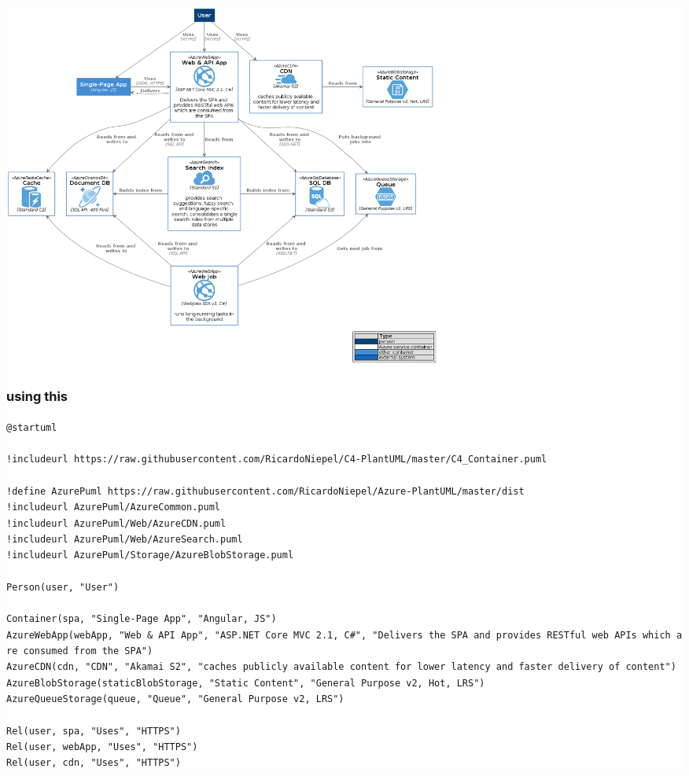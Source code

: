 <img src="images/azure-arch-c4.png" alt="Azure-Arch-C4" width="550"/>

### using this
```    
@startuml

!includeurl https://raw.githubusercontent.com/RicardoNiepel/C4-PlantUML/master/C4_Container.puml
    
!define AzurePuml https://raw.githubusercontent.com/RicardoNiepel/Azure-PlantUML/master/dist
!includeurl AzurePuml/AzureCommon.puml
!includeurl AzurePuml/Web/AzureCDN.puml
!includeurl AzurePuml/Web/AzureSearch.puml
!includeurl AzurePuml/Storage/AzureBlobStorage.puml
        
Person(user, "User")
    
Container(spa, "Single-Page App", "Angular, JS")
AzureWebApp(webApp, "Web & API App", "ASP.NET Core MVC 2.1, C#", "Delivers the SPA and provides RESTful web APIs which are consumed from the SPA")
AzureCDN(cdn, "CDN", "Akamai S2", "caches publicly available content for lower latency and faster delivery of content")
AzureBlobStorage(staticBlobStorage, "Static Content", "General Purpose v2, Hot, LRS")
AzureQueueStorage(queue, "Queue", "General Purpose v2, LRS")

Rel(user, spa, "Uses", "HTTPS")
Rel(user, webApp, "Uses", "HTTPS")
Rel(user, cdn, "Uses", "HTTPS")
```